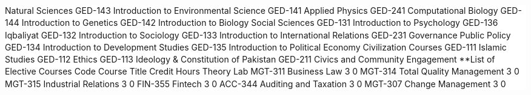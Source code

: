 Natural Sciences
GED-143 Introduction to Environmental Science
GED-141 Applied Physics
GED-241 Computational Biology
GED-144 Introduction to Genetics
GED-142 Introduction to Biology
Social Sciences
GED-131
Introduction to Psychology
GED-136
Iqbaliyat
GED-132
Introduction to Sociology
GED-133
Introduction to International Relations
GED-231
Governance Public Policy
GED-134
Introduction to Development Studies
GED-135
Introduction to Political Economy
Civilization Courses
GED-111 Islamic Studies
GED-112 Ethics
GED-113 Ideology & Constitution of Pakistan
GED-211 Civics and Community Engagement
**List of Elective Courses
Code
Course Title
Credit Hours
Theory
Lab
MGT-311
Business Law
3
0
MGT-314
Total Quality Management
3
0
MGT-315
Industrial Relations
3
0
FIN-355
Fintech
3
0
ACC-344
Auditing and Taxation
3
0
MGT-307
Change Management
3
0
